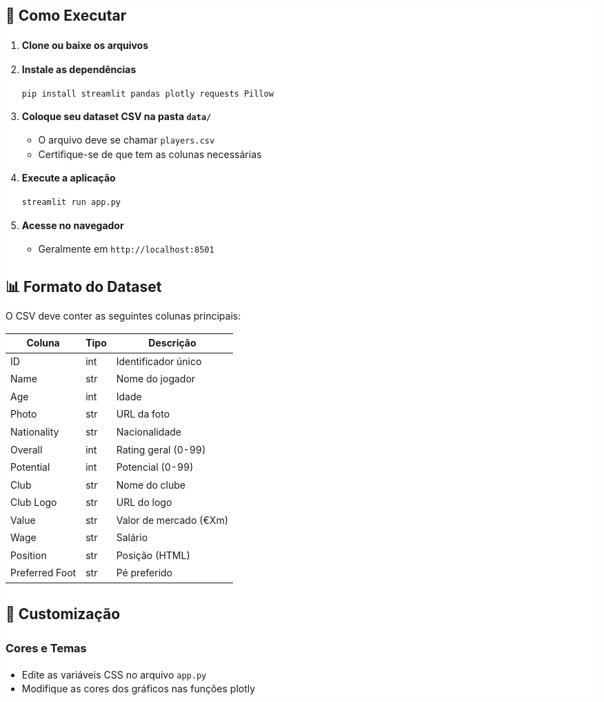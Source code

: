 ## 🚀 Como Executar

1. **Clone ou baixe os arquivos**

2. **Instale as dependências**
   ```bash
   pip install streamlit pandas plotly requests Pillow
   ```

3. **Coloque seu dataset CSV na pasta `data/`**
   - O arquivo deve se chamar `players.csv`
   - Certifique-se de que tem as colunas necessárias

4. **Execute a aplicação**
   ```bash
   streamlit run app.py
   ```

5. **Acesse no navegador**
   - Geralmente em `http://localhost:8501`

## 📊 Formato do Dataset

O CSV deve conter as seguintes colunas principais:

| Coluna | Tipo | Descrição |
|--------|------|-----------|
| ID | int | Identificador único |
| Name | str | Nome do jogador |
| Age | int | Idade |
| Photo | str | URL da foto |
| Nationality | str | Nacionalidade |
| Overall | int | Rating geral (0-99) |
| Potential | int | Potencial (0-99) |
| Club | str | Nome do clube |
| Club Logo | str | URL do logo |
| Value | str | Valor de mercado (€Xm) |
| Wage | str | Salário |
| Position | str | Posição (HTML) |
| Preferred Foot | str | Pé preferido |

## 🎨 Customização

### Cores e Temas
- Edite as variáveis CSS no arquivo `app.py`
- Modifique as cores dos gráficos nas funções plotly
